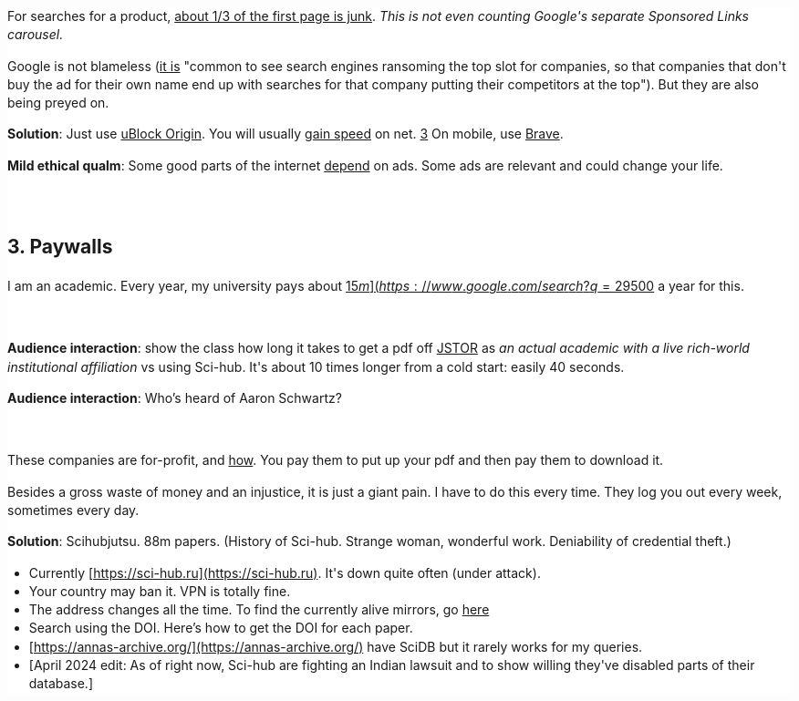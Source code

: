 For searches for a product, [about 1/3 of the first page is junk](https://downloads.webis.de/publications/papers/bevendorff_2024a.pdf?ref=404media.co#page=7). _This is not even counting Google's separate Sponsored Links carousel._

Google is not blameless (<a href="{{luu}}">it is</a> "common to see search engines ransoming the top slot for companies, so that companies that don't buy the ad for their own name end up with searches for that company putting their competitors at the top"). But they are also being preyed on.


**Solution**: Just use [uBlock Origin](https://ublockorigin.com/). You will usually [gain speed](https://news.ycombinator.com/item?id=21052969) on net. <a href="#fn:3" id="fnref:3">3</a> On mobile, use [Brave](https://brave.com/).

**Mild ethical qualm**: Some good parts of the internet [depend](https://www.jefftk.com/p/why-i-work-on-ads) on ads. Some ads are relevant and could change your life.







<br>


## 3. Paywalls

I am an academic. Every year, my university pays about [$15m](https://www.google.com/search?q=29%2C434*500&oq=29%2C434*500&gs_lcrp=EgZjaHJvbWUyBggAEEUYOTIGCAEQBhhA0gEINjMzM2owajmoAgCwAgE&client=ubuntu-chr&sourceid=chrome&ie=UTF-8) to publishers. That is, each student pays [$500](https://www.bristol.ac.uk/media-library/sites/finance/documents/UoB%20AR%20FS%202023%20WEB2.pdf) a year for this. 

<br>

**Audience interaction**: show the class how long it takes to get a pdf off [JSTOR](https://www.jstor.org/) as _an actual academic with a live rich-world institutional affiliation_ vs using Sci-hub. It's about 10 times longer from a cold start: easily 40 seconds.

**Audience interaction**: Who’s heard of Aaron Schwartz?

<br>

These companies are for-profit, and [how](https://www.newscientist.com/article/mg24032052-900-time-to-break-academic-publishings-stranglehold-on-research/). You pay them to put up your pdf and then pay them to download it.

Besides a gross waste of money and an injustice, it is just a giant pain. I have to do this every time. They log you out every week, sometimes every day. 

**Solution**: Scihubjutsu. 88m papers. (History of Sci-hub. Strange woman, wonderful work. Deniability of credential theft.)

- Currently [https://sci-hub.ru](https://sci-hub.ru). It's down quite often (under attack). 
- Your country may ban it. VPN is totally fine. 
- The address changes all the time. To find the currently alive mirrors, go [here](https://www.reddit.com/r/scihub)
- Search using the DOI. Here’s how to get the DOI for each paper.
- [https://annas-archive.org/](https://annas-archive.org/) have SciDB but it rarely works for my queries.
- \[April 2024 edit: As of right now, Sci-hub are fighting an Indian lawsuit and to show willing they've disabled parts of their database.\]
